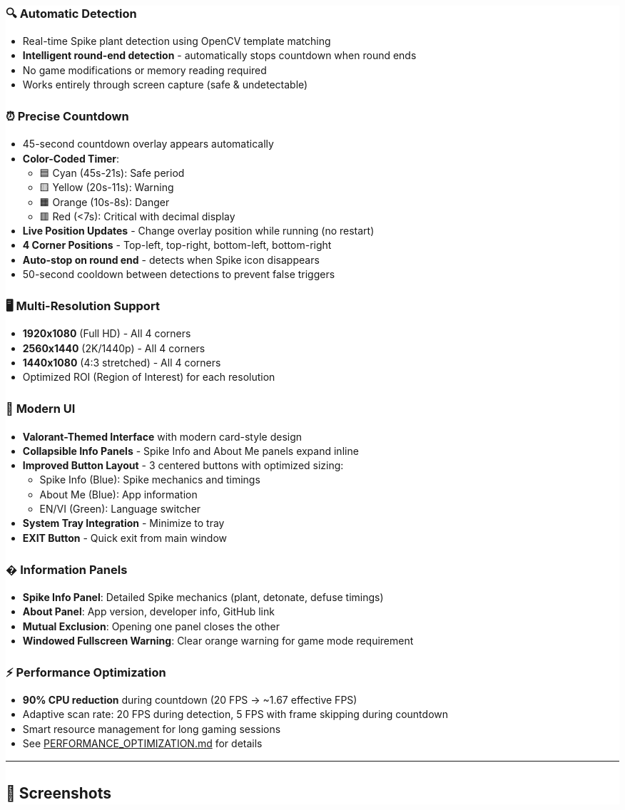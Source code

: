 ### 🔍 **Automatic Detection**
- Real-time Spike plant detection using OpenCV template matching
- **Intelligent round-end detection** - automatically stops countdown when round ends
- No game modifications or memory reading required
- Works entirely through screen capture (safe & undetectable)

### ⏰ **Precise Countdown**
- 45-second countdown overlay appears automatically
- **Color-Coded Timer**:
  - 🟦 Cyan (45s-21s): Safe period
  - 🟨 Yellow (20s-11s): Warning
  - 🟧 Orange (10s-8s): Danger
  - 🟥 Red (<7s): Critical with decimal display
- **Live Position Updates** - Change overlay position while running (no restart)
- **4 Corner Positions** - Top-left, top-right, bottom-left, bottom-right
- **Auto-stop on round end** - detects when Spike icon disappears
- 50-second cooldown between detections to prevent false triggers

### 🖥️ **Multi-Resolution Support**
- **1920x1080** (Full HD) - All 4 corners
- **2560x1440** (2K/1440p) - All 4 corners
- **1440x1080** (4:3 stretched) - All 4 corners
- Optimized ROI (Region of Interest) for each resolution

### 🎨 **Modern UI**
- **Valorant-Themed Interface** with modern card-style design
- **Collapsible Info Panels** - Spike Info and About Me panels expand inline
- **Improved Button Layout** - 3 centered buttons with optimized sizing:
  - Spike Info (Blue): Spike mechanics and timings
  - About Me (Blue): App information
  - EN/VI (Green): Language switcher
- **System Tray Integration** - Minimize to tray
- **EXIT Button** - Quick exit from main window

### � **Information Panels**
- **Spike Info Panel**: Detailed Spike mechanics (plant, detonate, defuse timings)
- **About Panel**: App version, developer info, GitHub link
- **Mutual Exclusion**: Opening one panel closes the other
- **Windowed Fullscreen Warning**: Clear orange warning for game mode requirement

### ⚡ **Performance Optimization**
- **90% CPU reduction** during countdown (20 FPS → ~1.67 effective FPS)
- Adaptive scan rate: 20 FPS during detection, 5 FPS with frame skipping during countdown
- Smart resource management for long gaming sessions
- See [PERFORMANCE_OPTIMIZATION.md](PERFORMANCE_OPTIMIZATION.md) for details

---

## 📸 Screenshots

